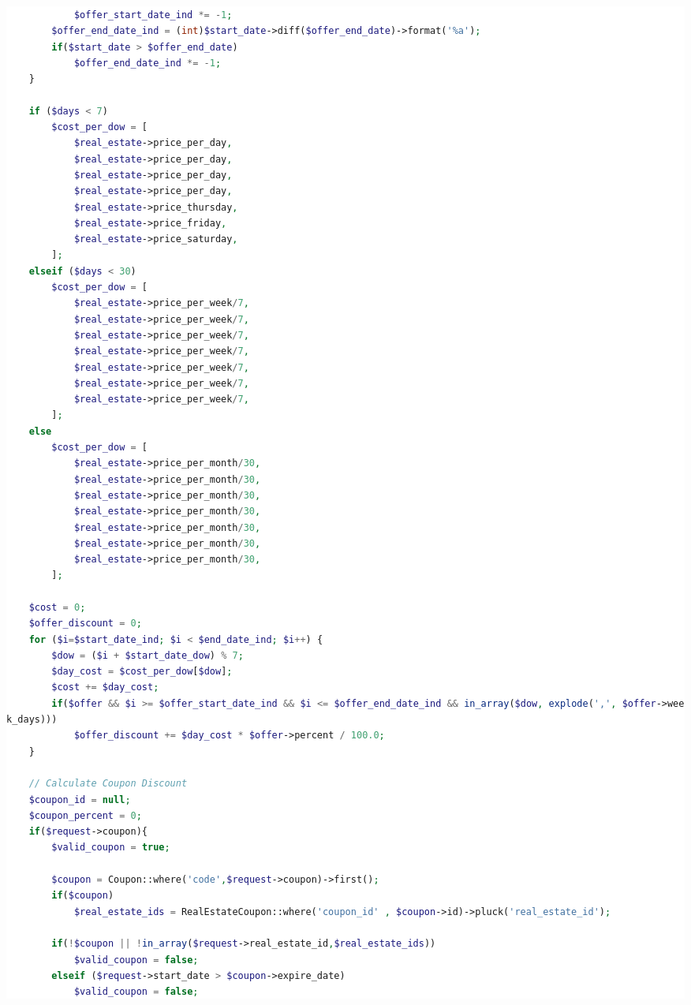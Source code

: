 ```php
            $offer_start_date_ind *= -1;
        $offer_end_date_ind = (int)$start_date->diff($offer_end_date)->format('%a');
        if($start_date > $offer_end_date)
            $offer_end_date_ind *= -1;
    }

    if ($days < 7)
        $cost_per_dow = [
            $real_estate->price_per_day,
            $real_estate->price_per_day,
            $real_estate->price_per_day,
            $real_estate->price_per_day,
            $real_estate->price_thursday,
            $real_estate->price_friday,
            $real_estate->price_saturday,
        ];
    elseif ($days < 30)
        $cost_per_dow = [
            $real_estate->price_per_week/7,
            $real_estate->price_per_week/7,
            $real_estate->price_per_week/7,
            $real_estate->price_per_week/7,
            $real_estate->price_per_week/7,
            $real_estate->price_per_week/7,
            $real_estate->price_per_week/7,
        ];
    else
        $cost_per_dow = [
            $real_estate->price_per_month/30,
            $real_estate->price_per_month/30,
            $real_estate->price_per_month/30,
            $real_estate->price_per_month/30,
            $real_estate->price_per_month/30,
            $real_estate->price_per_month/30,
            $real_estate->price_per_month/30,
        ];

    $cost = 0;
    $offer_discount = 0;
    for ($i=$start_date_ind; $i < $end_date_ind; $i++) {
        $dow = ($i + $start_date_dow) % 7;
        $day_cost = $cost_per_dow[$dow];
        $cost += $day_cost;
        if($offer && $i >= $offer_start_date_ind && $i <= $offer_end_date_ind && in_array($dow, explode(',', $offer->week_days)))
            $offer_discount += $day_cost * $offer->percent / 100.0;
    }

    // Calculate Coupon Discount
    $coupon_id = null;
    $coupon_percent = 0;
    if($request->coupon){
        $valid_coupon = true;

        $coupon = Coupon::where('code',$request->coupon)->first();
        if($coupon)
            $real_estate_ids = RealEstateCoupon::where('coupon_id' , $coupon->id)->pluck('real_estate_id');

        if(!$coupon || !in_array($request->real_estate_id,$real_estate_ids))
            $valid_coupon = false;
        elseif ($request->start_date > $coupon->expire_date)
            $valid_coupon = false;
```
